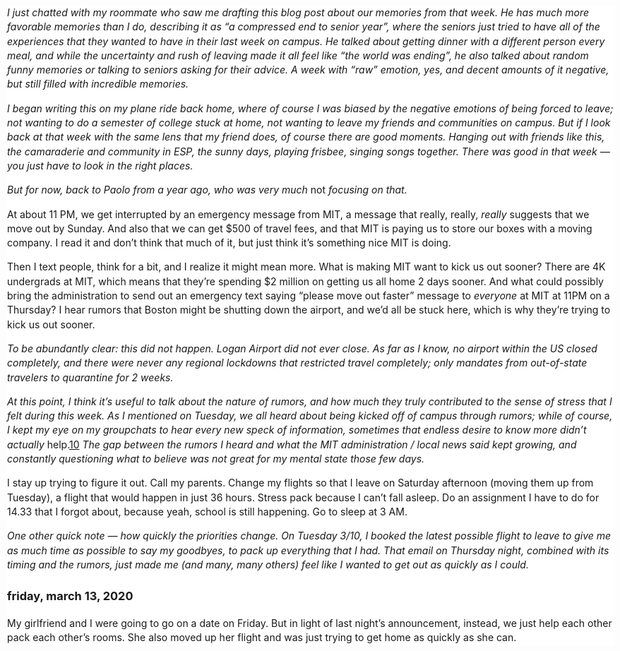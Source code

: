 *I just chatted with my roommate who saw me drafting this blog post about our memories from that week. He has much more favorable memories than I do, describing it as “a compressed end to senior year”, where the seniors just tried to have all of the experiences that they wanted to have in their last week on campus. He talked about getting dinner with a different person every meal, and while the uncertainty and rush of leaving made it all feel like “the world was ending”, he also talked about random funny memories or talking to seniors asking for their advice. A week with “raw” emotion, yes, and decent amounts of it negative, but still filled with incredible memories.*

*I began writing this on my plane ride back home, where of course I was biased by the negative emotions of being forced to leave; not wanting to do a semester of college stuck at home, not wanting to leave my friends and communities on campus. But if I look back at that week with the same lens that my friend does, of course there are good moments. Hanging out with friends like this, the camaraderie and community in ESP, the sunny days, playing frisbee, singing songs together. There was good in that week — you just have to look in the right places.*

*But for now, back to Paolo from a year ago, who was very much* not *focusing on that.*

At about 11 PM, we get interrupted by an emergency message from MIT, a message that really, really, *really* suggests that we move out by Sunday. And also that we can get $500 of travel fees, and that MIT is paying us to store our boxes with a moving company. I read it and don’t think that much of it, but just think it’s something nice MIT is doing.

Then I text people, think for a bit, and I realize it might mean more. What is making MIT want to kick us out sooner? There are 4K undergrads at MIT, which means that they’re spending $2 million on getting us all home 2 days sooner. And what could possibly bring the administration to send out an emergency text saying “please move out faster” message to *everyone* at MIT at 11PM on a Thursday? I hear rumors that Boston might be shutting down the airport, and we’d all be stuck here, which is why they’re trying to kick us out sooner.

*To be abundantly clear: this did not happen. Logan Airport did not ever close. As far as I know, no airport within the US closed completely, and there were never any regional lockdowns that restricted travel completely; only mandates from out-of-state travelers to quarantine for 2 weeks.* 

*At this point, I think it’s useful to talk about the nature of rumors, and how much they truly contributed to the sense of stress that I felt during this week. As I mentioned on Tuesday, we all heard about being kicked off of campus through rumors; while of course,* *I kept my eye on my groupchats to hear every new speck of information, sometimes that endless desire to know more didn’t actually* help.⁠[10](https://mitadmissions.org/blogs/entry/coronavirus-one-year-later/#annotation-10) *The gap between the rumors I heard and what the MIT administration / local news said kept growing, and constantly questioning what to believe was not great for my mental state those few days.*

I stay up trying to figure it out. Call my parents. Change my flights so that I leave on Saturday afternoon (moving them up from Tuesday), a flight that would happen in just 36 hours. Stress pack because I can’t fall asleep. Do an assignment I have to do for 14.33 that I forgot about, because yeah, school is still happening. Go to sleep at 3 AM. 

*One other quick note — how quickly the priorities change. On Tuesday 3/10, I booked the latest possible flight to leave to give me as much time as possible to say my goodbyes, to pack up everything that I had. That email on Thursday night, combined with its timing and the rumors, just made me (and many, many others) feel like I wanted to get out as quickly as I could.*

### friday, march 13, 2020

My girlfriend and I were going to go on a date on Friday. But in light of last night’s announcement, instead, we just help each other pack each other’s rooms. She also moved up her flight and was just trying to get home as quickly as she can.
